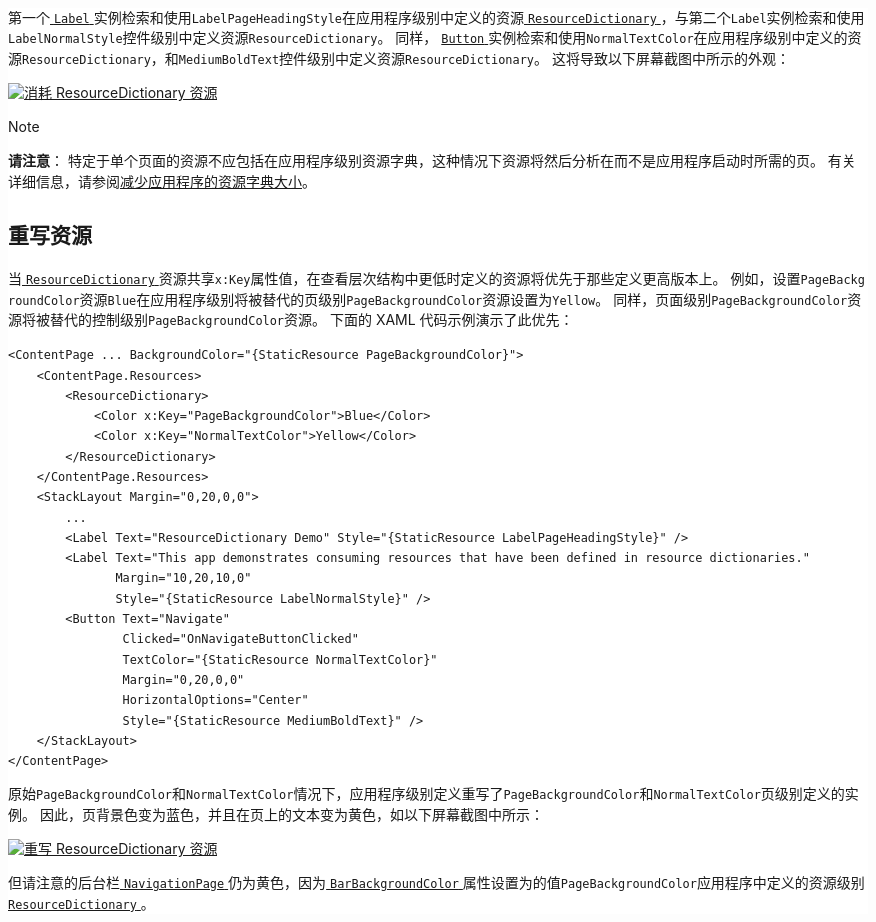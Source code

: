 第一个[ `Label` ](https://developer.xamarin.com/api/type/Xamarin.Forms.Label/)实例检索和使用`LabelPageHeadingStyle`在应用程序级别中定义的资源[ `ResourceDictionary` ](https://developer.xamarin.com/api/type/Xamarin.Forms.ResourceDictionary/)，与第二个`Label`实例检索和使用`LabelNormalStyle`控件级别中定义资源`ResourceDictionary`。 同样， [ `Button` ](https://developer.xamarin.com/api/type/Xamarin.Forms.Button/)实例检索和使用`NormalTextColor`在应用程序级别中定义的资源`ResourceDictionary`，和`MediumBoldText`控件级别中定义资源`ResourceDictionary`。 这将导致以下屏幕截图中所示的外观：

[![](resource-dictionaries-images/screenshots-sml.png "消耗 ResourceDictionary 资源")](resource-dictionaries-images/screenshots.png "消耗 ResourceDictionary 资源")

> [!NOTE]
> **请注意**： 特定于单个页面的资源不应包括在应用程序级别资源字典，这种情况下资源将然后分析在而不是应用程序启动时所需的页。 有关详细信息，请参阅[减少应用程序的资源字典大小](~/xamarin-forms/deploy-test/performance.md)。

## <a name="overriding-resources"></a>重写资源

当[ `ResourceDictionary` ](https://developer.xamarin.com/api/type/Xamarin.Forms.ResourceDictionary/)资源共享`x:Key`属性值，在查看层次结构中更低时定义的资源将优先于那些定义更高版本上。 例如，设置`PageBackgroundColor`资源`Blue`在应用程序级别将被替代的页级别`PageBackgroundColor`资源设置为`Yellow`。 同样，页面级别`PageBackgroundColor`资源将被替代的控制级别`PageBackgroundColor`资源。 下面的 XAML 代码示例演示了此优先：

```xaml
<ContentPage ... BackgroundColor="{StaticResource PageBackgroundColor}">
    <ContentPage.Resources>
        <ResourceDictionary>
            <Color x:Key="PageBackgroundColor">Blue</Color>
            <Color x:Key="NormalTextColor">Yellow</Color>
        </ResourceDictionary>
    </ContentPage.Resources>
    <StackLayout Margin="0,20,0,0">
        ...
        <Label Text="ResourceDictionary Demo" Style="{StaticResource LabelPageHeadingStyle}" />
        <Label Text="This app demonstrates consuming resources that have been defined in resource dictionaries."
               Margin="10,20,10,0"
               Style="{StaticResource LabelNormalStyle}" />
        <Button Text="Navigate"
                Clicked="OnNavigateButtonClicked"
                TextColor="{StaticResource NormalTextColor}"
                Margin="0,20,0,0"
                HorizontalOptions="Center"
                Style="{StaticResource MediumBoldText}" />
    </StackLayout>
</ContentPage>
```

原始`PageBackgroundColor`和`NormalTextColor`情况下，应用程序级别定义重写了`PageBackgroundColor`和`NormalTextColor`页级别定义的实例。 因此，页背景色变为蓝色，并且在页上的文本变为黄色，如以下屏幕截图中所示：

[![](resource-dictionaries-images/overridding-screenshots-sml.png "重写 ResourceDictionary 资源")](resource-dictionaries-images/overridding-screenshots.png "重写 ResourceDictionary 资源")

但请注意的后台栏[ `NavigationPage` ](https://developer.xamarin.com/api/type/Xamarin.Forms.NavigationPage/)仍为黄色，因为[ `BarBackgroundColor` ](https://developer.xamarin.com/api/property/Xamarin.Forms.NavigationPage.BarBackgroundColor/)属性设置为的值`PageBackgroundColor`应用程序中定义的资源级别[ `ResourceDictionary` ](https://developer.xamarin.com/api/type/Xamarin.Forms.ResourceDictionary/)。
